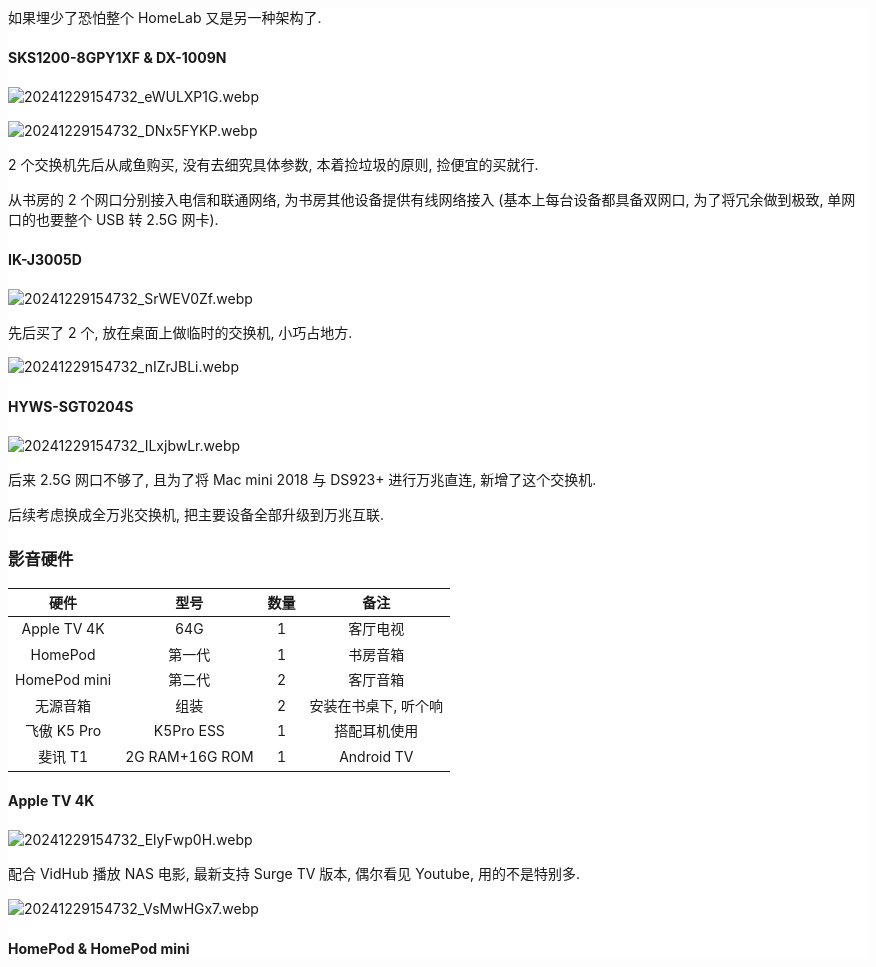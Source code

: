 如果埋少了恐怕整个 HomeLab 又是另一种架构了.

#### SKS1200-8GPY1XF & DX-1009N

![20241229154732_eWULXP1G.webp](https://blog-1258270892.cos.ap-chengdu.myqcloud.com/source/image/20241229154732_eWULXP1G.webp)

![20241229154732_DNx5FYKP.webp](https://blog-1258270892.cos.ap-chengdu.myqcloud.com/source/image/20241229154732_DNx5FYKP.webp)

2 个交换机先后从咸鱼购买, 没有去细究具体参数, 本着捡垃圾的原则, 捡便宜的买就行.

从书房的 2 个网口分别接入电信和联通网络, 为书房其他设备提供有线网络接入 (基本上每台设备都具备双网口, 为了将冗余做到极致, 单网口的也要整个 USB 转 2.5G 网卡).

#### IK-J3005D

![20241229154732_SrWEV0Zf.webp](https://blog-1258270892.cos.ap-chengdu.myqcloud.com/source/image/20241229154732_SrWEV0Zf.webp)

先后买了 2 个, 放在桌面上做临时的交换机, 小巧占地方.

![20241229154732_nIZrJBLi.webp](https://blog-1258270892.cos.ap-chengdu.myqcloud.com/source/image/20241229154732_nIZrJBLi.webp)

#### HYWS-SGT0204S

![20241229154732_ILxjbwLr.webp](https://blog-1258270892.cos.ap-chengdu.myqcloud.com/source/image/20241229154732_ILxjbwLr.webp)

后来 2.5G 网口不够了, 且为了将 Mac mini 2018 与 DS923+ 进行万兆直连, 新增了这个交换机.

后续考虑换成全万兆交换机, 把主要设备全部升级到万兆互联.

### 影音硬件

|     硬件     |      型号      | 数量 |         备注         |
| :----------: | :------------: | :--: | :------------------: |
| Apple TV 4K  |      64G       |  1   |       客厅电视       |
|   HomePod    |     第一代     |  1   |       书房音箱       |
| HomePod mini |     第二代     |  2   |       客厅音箱       |
|   无源音箱   |      组装      |  2   | 安装在书桌下, 听个响 |
| 飞傲 K5 Pro  |   K5Pro ESS    |  1   |     搭配耳机使用     |
|   斐讯 T1    | 2G RAM+16G ROM |  1   |      Android TV      |

#### Apple TV 4K

![20241229154732_ElyFwp0H.webp](https://blog-1258270892.cos.ap-chengdu.myqcloud.com/source/image/20241229154732_ElyFwp0H.webp)

配合 VidHub 播放 NAS 电影, 最新支持 Surge TV 版本, 偶尔看见 Youtube, 用的不是特别多.

![20241229154732_VsMwHGx7.webp](https://blog-1258270892.cos.ap-chengdu.myqcloud.com/source/image/20241229154732_VsMwHGx7.webp)

#### HomePod & HomePod mini
